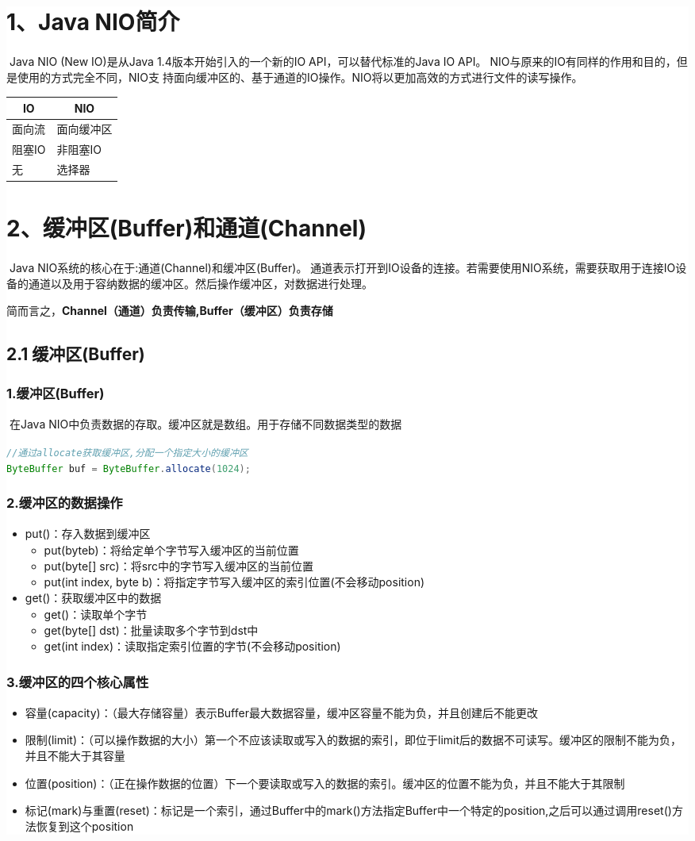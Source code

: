 # 1、Java NIO简介

​	Java NIO (New IO)是从Java 1.4版本开始引入的一个新的IO API，可以替代标准的Java IO API。
​	NIO与原来的IO有同样的作用和目的，但是使用的方式完全不同，NIO支 持面向缓冲区的、基于通道的IO操作。NIO将以更加高效的方式进行文件的读写操作。

| IO     | NIO        |
| ------ | ---------- |
| 面向流 | 面向缓冲区 |
| 阻塞IO | 非阻塞IO   |
| 无     | 选择器     |



# 2、缓冲区(Buffer)和通道(Channel)

​	Java NIO系统的核心在于:通道(Channel)和缓冲区(Buffer)。 通道表示打开到IO设备的连接。若需要使用NIO系统，需要获取用于连接IO设备的通道以及用于容纳数据的缓冲区。然后操作缓冲区，对数据进行处理。

简而言之，**Channel（通道）负责传输,Buffer（缓冲区）负责存储**

## 2.1 缓冲区(Buffer)

### 1.缓冲区(Buffer)

​	在Java NIO中负责数据的存取。缓冲区就是数组。用于存储不同数据类型的数据

```java
//通过allocate获取缓冲区,分配一个指定大小的缓冲区
ByteBuffer buf = ByteBuffer.allocate(1024);
```

### 2.缓冲区的数据操作

- put()：存入数据到缓冲区
  - put(byteb)：将给定单个字节写入缓冲区的当前位置
  - put(byte[] src)：将src中的字节写入缓冲区的当前位置
  - put(int index, byte b)：将指定字节写入缓冲区的索引位置(不会移动position)
- get()：获取缓冲区中的数据
  - get()：读取单个字节
  - get(byte[] dst)：批量读取多个字节到dst中
  - get(int index)：读取指定索引位置的字节(不会移动position)

### 3.缓冲区的四个核心属性

- 容量(capacity)：（最大存储容量）表示Buffer最大数据容量，缓冲区容量不能为负，并且创建后不能更改

- 限制(limit)：（可以操作数据的大小）第一个不应该读取或写入的数据的索引，即位于limit后的数据不可读写。缓冲区的限制不能为负，并且不能大于其容量

- 位置(position)：（正在操作数据的位置）下一个要读取或写入的数据的索引。缓冲区的位置不能为负，并且不能大于其限制

- 标记(mark)与重置(reset)：标记是一个索引，通过Buffer中的mark()方法指定Buffer中一个特定的position,之后可以通过调用reset()方法恢复到这个position
